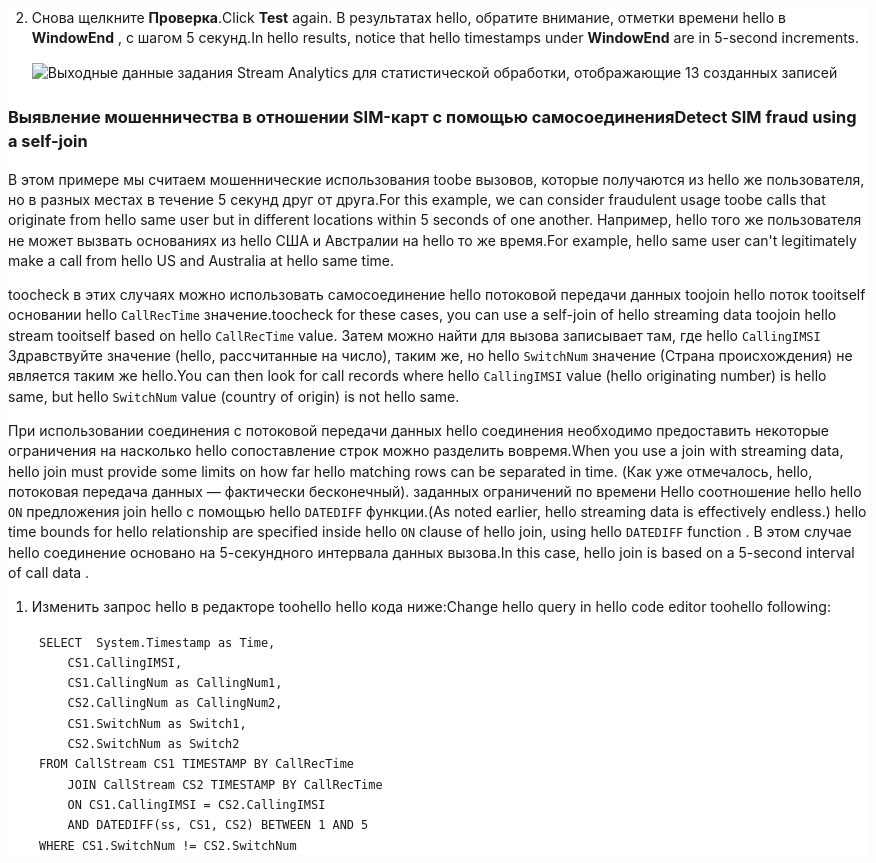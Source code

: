 2. <span data-ttu-id="cb1f3-302">Снова щелкните **Проверка**.</span><span class="sxs-lookup"><span data-stu-id="cb1f3-302">Click **Test** again.</span></span> <span data-ttu-id="cb1f3-303">В результатах hello, обратите внимание, отметки времени hello в **WindowEnd** , с шагом 5 секунд.</span><span class="sxs-lookup"><span data-stu-id="cb1f3-303">In hello results, notice that hello timestamps under **WindowEnd** are in 5-second increments.</span></span>

    ![Выходные данные задания Stream Analytics для статистической обработки, отображающие 13 созданных записей](./media/stream-analytics-real-time-fraud-detection/stream-analytics-sa-job-sample-output-aggregation.png)
 
### <a name="detect-sim-fraud-using-a-self-join"></a><span data-ttu-id="cb1f3-305">Выявление мошенничества в отношении SIM-карт с помощью самосоединения</span><span class="sxs-lookup"><span data-stu-id="cb1f3-305">Detect SIM fraud using a self-join</span></span>

<span data-ttu-id="cb1f3-306">В этом примере мы считаем мошеннические использования toobe вызовов, которые получаются из hello же пользователя, но в разных местах в течение 5 секунд друг от друга.</span><span class="sxs-lookup"><span data-stu-id="cb1f3-306">For this example, we can consider fraudulent usage toobe calls that originate from hello same user but in different locations within 5 seconds of one another.</span></span> <span data-ttu-id="cb1f3-307">Например, hello того же пользователя не может вызвать основаниях из hello США и Австралии на hello то же время.</span><span class="sxs-lookup"><span data-stu-id="cb1f3-307">For example, hello same user can't legitimately make a call from hello US and Australia at hello same time.</span></span> 

<span data-ttu-id="cb1f3-308">toocheck в этих случаях можно использовать самосоединение hello потоковой передачи данных toojoin hello поток tooitself основании hello `CallRecTime` значение.</span><span class="sxs-lookup"><span data-stu-id="cb1f3-308">toocheck for these cases, you can use a self-join of hello streaming data toojoin hello stream tooitself based on hello `CallRecTime` value.</span></span> <span data-ttu-id="cb1f3-309">Затем можно найти для вызова записывает там, где hello `CallingIMSI` Здравствуйте значение (hello, рассчитанные на число), таким же, но hello `SwitchNum` значение (Страна происхождения) не является таким же hello.</span><span class="sxs-lookup"><span data-stu-id="cb1f3-309">You can then look for call records where hello `CallingIMSI` value (hello originating number) is hello same, but hello `SwitchNum` value (country of origin) is not hello same.</span></span>

<span data-ttu-id="cb1f3-310">При использовании соединения с потоковой передачи данных hello соединения необходимо предоставить некоторые ограничения на насколько hello сопоставление строк можно разделить вовремя.</span><span class="sxs-lookup"><span data-stu-id="cb1f3-310">When you use a join with streaming data, hello join must provide some limits on how far hello matching rows can be separated in time.</span></span> <span data-ttu-id="cb1f3-311">(Как уже отмечалось, hello, потоковая передача данных — фактически бесконечный). заданных ограничений по времени Hello соотношение hello hello `ON` предложения join hello с помощью hello `DATEDIFF` функции.</span><span class="sxs-lookup"><span data-stu-id="cb1f3-311">(As noted earlier, hello streaming data is effectively endless.) hello time bounds for hello relationship are specified inside hello `ON` clause of hello join, using hello `DATEDIFF` function .</span></span> <span data-ttu-id="cb1f3-312">В этом случае hello соединение основано на 5-секундного интервала данных вызова.</span><span class="sxs-lookup"><span data-stu-id="cb1f3-312">In this case, hello join is based on a 5-second interval of call data .</span></span>

1. <span data-ttu-id="cb1f3-313">Изменить запрос hello в редакторе toohello hello кода ниже:</span><span class="sxs-lookup"><span data-stu-id="cb1f3-313">Change hello query in hello code editor toohello following:</span></span> 

        SELECT  System.Timestamp as Time, 
            CS1.CallingIMSI, 
            CS1.CallingNum as CallingNum1, 
            CS2.CallingNum as CallingNum2, 
            CS1.SwitchNum as Switch1, 
            CS2.SwitchNum as Switch2 
        FROM CallStream CS1 TIMESTAMP BY CallRecTime 
            JOIN CallStream CS2 TIMESTAMP BY CallRecTime 
            ON CS1.CallingIMSI = CS2.CallingIMSI 
            AND DATEDIFF(ss, CS1, CS2) BETWEEN 1 AND 5 
        WHERE CS1.SwitchNum != CS2.SwitchNum
